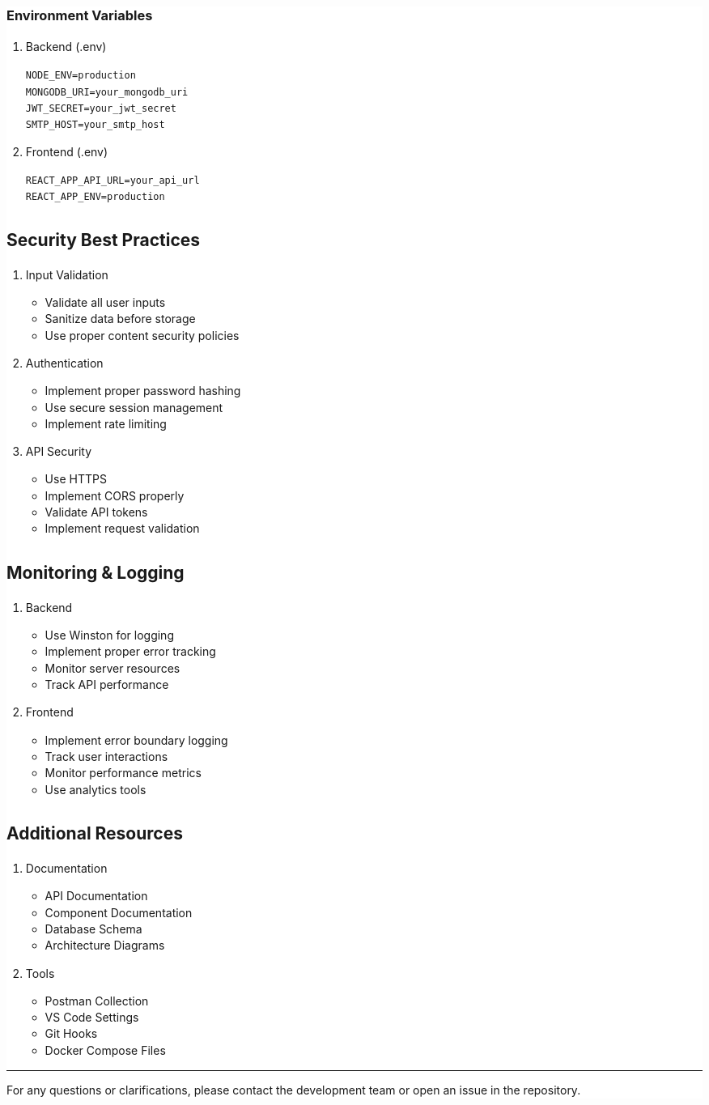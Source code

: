 ### Environment Variables
1. Backend (.env)
   ```
   NODE_ENV=production
   MONGODB_URI=your_mongodb_uri
   JWT_SECRET=your_jwt_secret
   SMTP_HOST=your_smtp_host
   ```

2. Frontend (.env)
   ```
   REACT_APP_API_URL=your_api_url
   REACT_APP_ENV=production
   ```

## Security Best Practices

1. Input Validation
   - Validate all user inputs
   - Sanitize data before storage
   - Use proper content security policies

2. Authentication
   - Implement proper password hashing
   - Use secure session management
   - Implement rate limiting

3. API Security
   - Use HTTPS
   - Implement CORS properly
   - Validate API tokens
   - Implement request validation

## Monitoring & Logging

1. Backend
   - Use Winston for logging
   - Implement proper error tracking
   - Monitor server resources
   - Track API performance

2. Frontend
   - Implement error boundary logging
   - Track user interactions
   - Monitor performance metrics
   - Use analytics tools

## Additional Resources

1. Documentation
   - API Documentation
   - Component Documentation
   - Database Schema
   - Architecture Diagrams

2. Tools
   - Postman Collection
   - VS Code Settings
   - Git Hooks
   - Docker Compose Files

---

For any questions or clarifications, please contact the development team or open an issue in the repository. 